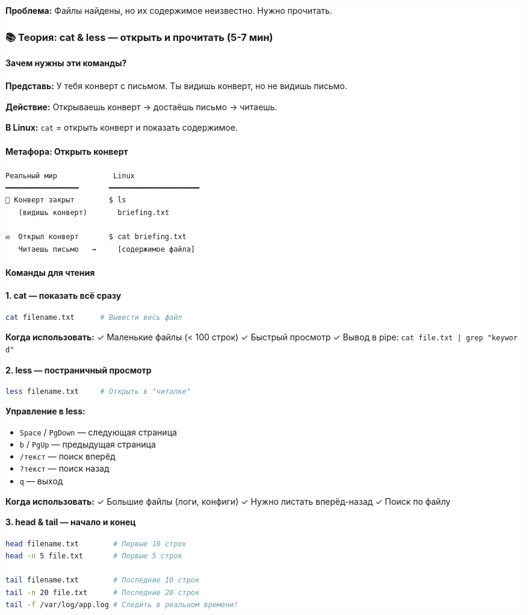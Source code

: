 
**Проблема:** Файлы найдены, но их содержимое неизвестно. Нужно прочитать.

### 📚 Теория: cat & less — открыть и прочитать (5-7 мин)

#### Зачем нужны эти команды?

**Представь:** У тебя конверт с письмом. Ты видишь конверт, но не видишь письмо.

**Действие:** Открываешь конверт → достаёшь письмо → читаешь.

**В Linux:** `cat` = открыть конверт и показать содержимое.

#### Метафора: Открыть конверт

```
Реальный мир             Linux
━━━━━━━━━━━━━━━━━       ━━━━━━━━━━━━━━━━━━━━━
📧 Конверт закрыт        $ ls
   (видишь конверт)       briefing.txt

✉️  Открыл конверт       $ cat briefing.txt
   Читаешь письмо   →     [содержимое файла]
```

#### Команды для чтения

**1. cat — показать всё сразу**
```bash
cat filename.txt      # Вывести весь файл
```

**Когда использовать:**
✓ Маленькие файлы (< 100 строк)
✓ Быстрый просмотр
✓ Вывод в pipe: `cat file.txt | grep "keyword"`

**2. less — постраничный просмотр**
```bash
less filename.txt     # Открыть в "читалке"
```

**Управление в less:**
- `Space` / `PgDown` — следующая страница
- `b` / `PgUp` — предыдущая страница
- `/текст` — поиск вперёд
- `?текст` — поиск назад
- `q` — выход

**Когда использовать:**
✓ Большие файлы (логи, конфиги)
✓ Нужно листать вперёд-назад
✓ Поиск по файлу

**3. head & tail — начало и конец**
```bash
head filename.txt        # Первые 10 строк
head -n 5 file.txt       # Первые 5 строк

tail filename.txt        # Последние 10 строк
tail -n 20 file.txt      # Последние 20 строк
tail -f /var/log/app.log # Следить в реальном времени!
```
